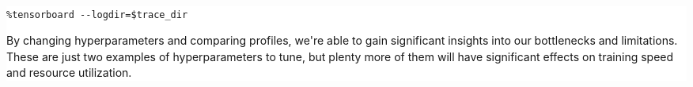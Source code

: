 ```{code-cell}
%tensorboard --logdir=$trace_dir
```

By changing hyperparameters and comparing profiles, we're able to gain significant insights into our bottlenecks and limitations. These are just two examples of hyperparameters to tune, but plenty more of them will have significant effects on training speed and resource utilization.
